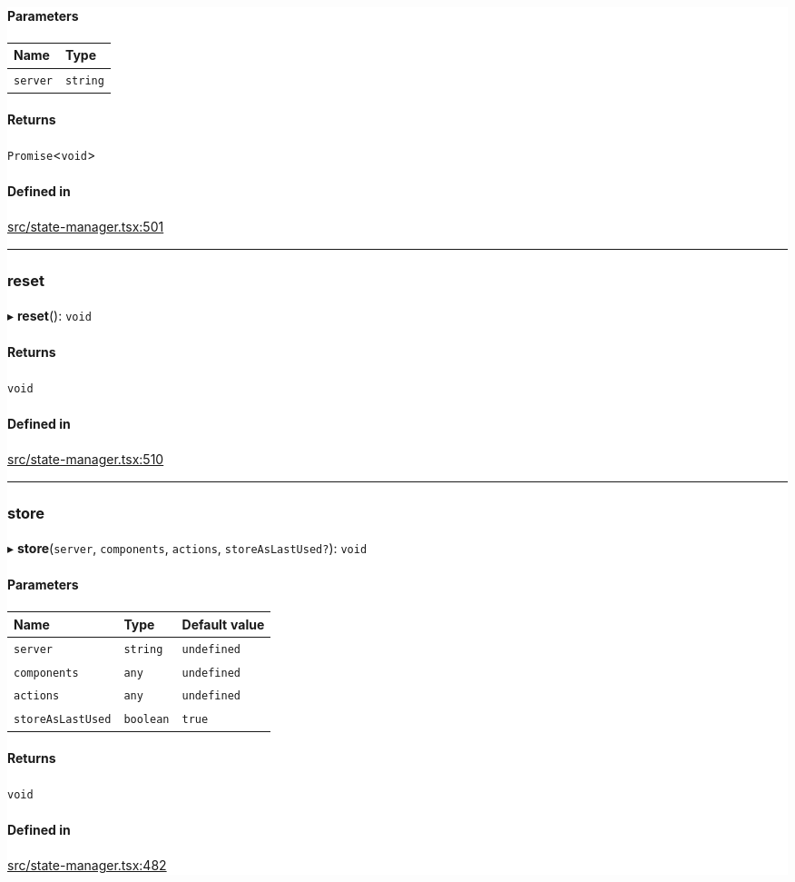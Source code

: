 #### Parameters

| Name | Type |
| :------ | :------ |
| `server` | `string` |

#### Returns

`Promise`\<`void`\>

#### Defined in

[src/state-manager.tsx:501](https://github.com/VigneshVSV/mobx-render-engine/blob/6925d49/src/state-manager.tsx#L501)

___

### reset

▸ **reset**(): `void`

#### Returns

`void`

#### Defined in

[src/state-manager.tsx:510](https://github.com/VigneshVSV/mobx-render-engine/blob/6925d49/src/state-manager.tsx#L510)

___

### store

▸ **store**(`server`, `components`, `actions`, `storeAsLastUsed?`): `void`

#### Parameters

| Name | Type | Default value |
| :------ | :------ | :------ |
| `server` | `string` | `undefined` |
| `components` | `any` | `undefined` |
| `actions` | `any` | `undefined` |
| `storeAsLastUsed` | `boolean` | `true` |

#### Returns

`void`

#### Defined in

[src/state-manager.tsx:482](https://github.com/VigneshVSV/mobx-render-engine/blob/6925d49/src/state-manager.tsx#L482)
